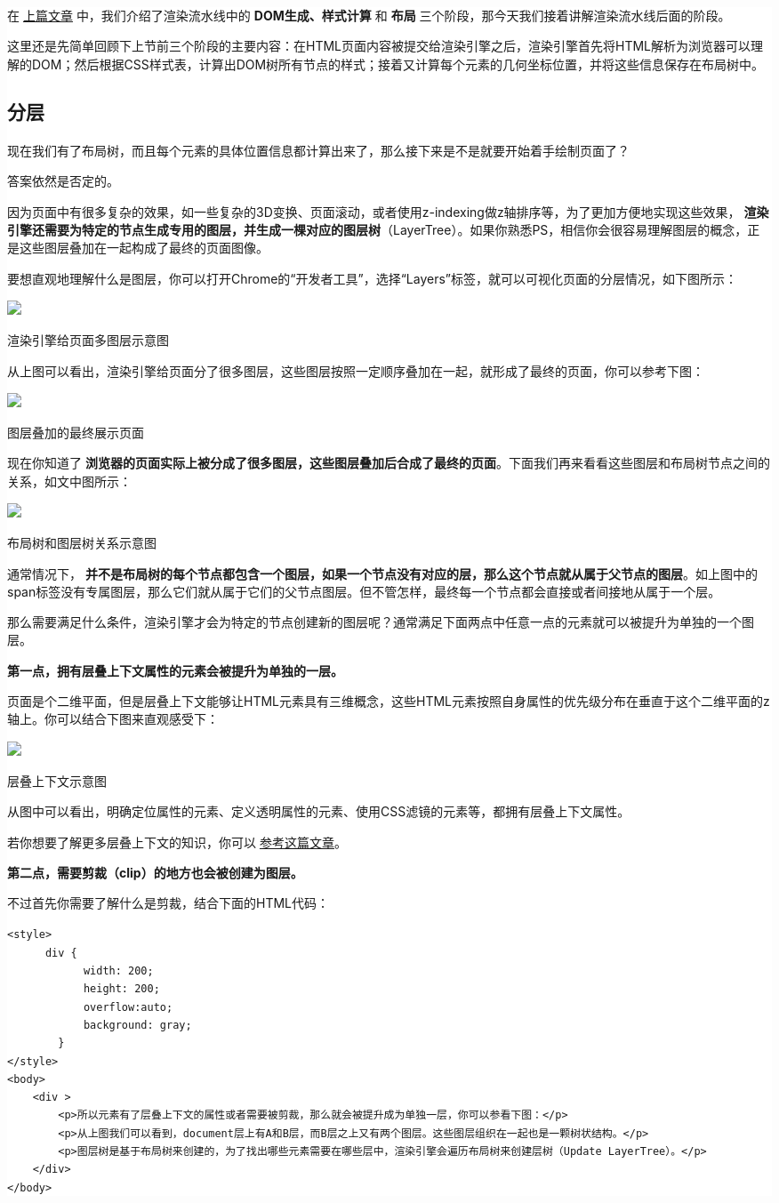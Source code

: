 在 [上篇文章](https://time.geekbang.org/column/article/118205) 中，我们介绍了渲染流水线中的 **DOM生成、样式计算** 和 **布局** 三个阶段，那今天我们接着讲解渲染流水线后面的阶段。

这里还是先简单回顾下上节前三个阶段的主要内容：在HTML页面内容被提交给渲染引擎之后，渲染引擎首先将HTML解析为浏览器可以理解的DOM；然后根据CSS样式表，计算出DOM树所有节点的样式；接着又计算每个元素的几何坐标位置，并将这些信息保存在布局树中。

## 分层

现在我们有了布局树，而且每个元素的具体位置信息都计算出来了，那么接下来是不是就要开始着手绘制页面了？

答案依然是否定的。

因为页面中有很多复杂的效果，如一些复杂的3D变换、页面滚动，或者使用z-indexing做z轴排序等，为了更加方便地实现这些效果， **渲染引擎还需要为特定的节点生成专用的图层，并生成一棵对应的图层树**（LayerTree）。如果你熟悉PS，相信你会很容易理解图层的概念，正是这些图层叠加在一起构成了最终的页面图像。

要想直观地理解什么是图层，你可以打开Chrome的“开发者工具”，选择“Layers”标签，就可以可视化页面的分层情况，如下图所示：

![](https://static001.geekbang.org/resource/image/e2/c0/e2c917edf5119cddfbec9481372f8fc0.png?wh=1142*1075)

渲染引擎给页面多图层示意图

从上图可以看出，渲染引擎给页面分了很多图层，这些图层按照一定顺序叠加在一起，就形成了最终的页面，你可以参考下图：

![](https://static001.geekbang.org/resource/image/cd/78/cd6aac705501d48bda6e8eebca058b78.png?wh=1142*868)

图层叠加的最终展示页面

现在你知道了 **浏览器的页面实际上被分成了很多图层，这些图层叠加后合成了最终的页面**。下面我们再来看看这些图层和布局树节点之间的关系，如文中图所示：

![](https://static001.geekbang.org/resource/image/e8/61/e8a7e60a2a08e05239456284d2aa4061.png?wh=1142*674)

布局树和图层树关系示意图

通常情况下， **并不是布局树的每个节点都包含一个图层，如果一个节点没有对应的层，那么这个节点就从属于父节点的图层**。如上图中的span标签没有专属图层，那么它们就从属于它们的父节点图层。但不管怎样，最终每一个节点都会直接或者间接地从属于一个层。

那么需要满足什么条件，渲染引擎才会为特定的节点创建新的图层呢？通常满足下面两点中任意一点的元素就可以被提升为单独的一个图层。

**第一点，拥有层叠上下文属性的元素会被提升为单独的一层。**

页面是个二维平面，但是层叠上下文能够让HTML元素具有三维概念，这些HTML元素按照自身属性的优先级分布在垂直于这个二维平面的z轴上。你可以结合下图来直观感受下：

![](https://static001.geekbang.org/resource/image/a0/19/a03eb12053aac1ac496b61a424f20119.png?wh=1142*601)

层叠上下文示意图

从图中可以看出，明确定位属性的元素、定义透明属性的元素、使用CSS滤镜的元素等，都拥有层叠上下文属性。

若你想要了解更多层叠上下文的知识，你可以 [参考这篇文章](https://developer.mozilla.org/zh-CN/docs/Web/Guide/CSS/Understanding_z_index/The_stacking_context)。

**第二点，需要剪裁（clip）的地方也会被创建为图层。**

不过首先你需要了解什么是剪裁，结合下面的HTML代码：

```
<style>
      div {
            width: 200;
            height: 200;
            overflow:auto;
            background: gray;
        }
</style>
<body>
    <div >
        <p>所以元素有了层叠上下文的属性或者需要被剪裁，那么就会被提升成为单独一层，你可以参看下图：</p>
        <p>从上图我们可以看到，document层上有A和B层，而B层之上又有两个图层。这些图层组织在一起也是一颗树状结构。</p>
        <p>图层树是基于布局树来创建的，为了找出哪些元素需要在哪些层中，渲染引擎会遍历布局树来创建层树（Update LayerTree）。</p>
    </div>
</body>
```